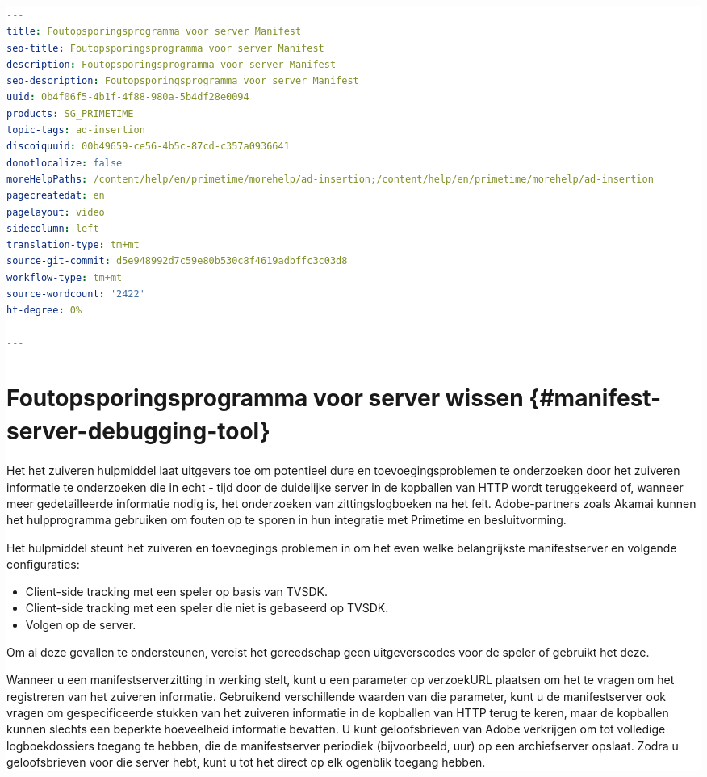 ```yaml
---
title: Foutopsporingsprogramma voor server Manifest
seo-title: Foutopsporingsprogramma voor server Manifest
description: Foutopsporingsprogramma voor server Manifest
seo-description: Foutopsporingsprogramma voor server Manifest
uuid: 0b4f06f5-4b1f-4f88-980a-5b4df28e0094
products: SG_PRIMETIME
topic-tags: ad-insertion
discoiquuid: 00b49659-ce56-4b5c-87cd-c357a0936641
donotlocalize: false
moreHelpPaths: /content/help/en/primetime/morehelp/ad-insertion;/content/help/en/primetime/morehelp/ad-insertion
pagecreatedat: en
pagelayout: video
sidecolumn: left
translation-type: tm+mt
source-git-commit: d5e948992d7c59e80b530c8f4619adbffc3c03d8
workflow-type: tm+mt
source-wordcount: '2422'
ht-degree: 0%

---
```



# Foutopsporingsprogramma voor server wissen {#manifest-server-debugging-tool}

Het het zuiveren hulpmiddel laat uitgevers toe om potentieel dure en toevoegingsproblemen te onderzoeken door het zuiveren informatie te onderzoeken die in echt - tijd door de duidelijke server in de kopballen van HTTP wordt teruggekeerd of, wanneer meer gedetailleerde informatie nodig is, het onderzoeken van zittingslogboeken na het feit. Adobe-partners zoals Akamai kunnen het hulpprogramma gebruiken om fouten op te sporen in hun integratie met Primetime en besluitvorming.

Het hulpmiddel steunt het zuiveren en toevoegings problemen in om het even welke belangrijkste manifestserver en volgende configuraties:

* Client-side tracking met een speler op basis van TVSDK.
* Client-side tracking met een speler die niet is gebaseerd op TVSDK.
* Volgen op de server.

Om al deze gevallen te ondersteunen, vereist het gereedschap geen uitgeverscodes voor de speler of gebruikt het deze.

Wanneer u een manifestserverzitting in werking stelt, kunt u een parameter op verzoekURL plaatsen om het te vragen om het registreren van het zuiveren informatie. Gebruikend verschillende waarden van die parameter, kunt u de manifestserver ook vragen om gespecificeerde stukken van het zuiveren informatie in de kopballen van HTTP terug te keren, maar de kopballen kunnen slechts een beperkte hoeveelheid informatie bevatten. U kunt geloofsbrieven van Adobe verkrijgen om tot volledige logboekdossiers toegang te hebben, die de manifestserver periodiek (bijvoorbeeld, uur) op een archiefserver opslaat. Zodra u geloofsbrieven voor die server hebt, kunt u tot het direct op elk ogenblik toegang hebben.
